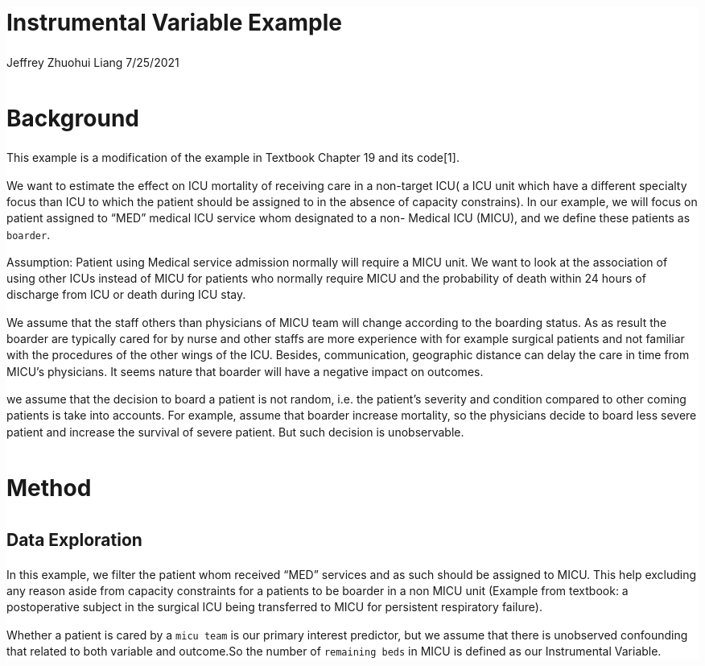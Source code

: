 Instrumental Variable Example
================
Jeffrey Zhuohui Liang
7/25/2021

# Background

This example is a modification of the example in Textbook Chapter 19 and
its code\[1\].

We want to estimate the effect on ICU mortality of receiving care in a
non-target ICU( a ICU unit which have a different specialty focus than
ICU to which the patient should be assigned to in the absence of
capacity constrains). In our example, we will focus on patient assigned
to “MED” medical ICU service whom designated to a non- Medical ICU
(MICU), and we define these patients as `boarder`.

Assumption: Patient using Medical service admission normally will
require a MICU unit. We want to look at the association of using other
ICUs instead of MICU for patients who normally require MICU and the
probability of death within 24 hours of discharge from ICU or death
during ICU stay.

We assume that the staff others than physicians of MICU team will change
according to the boarding status. As as result the boarder are typically
cared for by nurse and other staffs are more experience with for example
surgical patients and not familiar with the procedures of the other
wings of the ICU. Besides, communication, geographic distance can delay
the care in time from MICU’s physicians. It seems nature that boarder
will have a negative impact on outcomes.

we assume that the decision to board a patient is not random, i.e. the
patient’s severity and condition compared to other coming patients is
take into accounts. For example, assume that boarder increase mortality,
so the physicians decide to board less severe patient and increase the
survival of severe patient. But such decision is unobservable.

# Method

## Data Exploration

In this example, we filter the patient whom received “MED” services and
as such should be assigned to MICU. This help excluding any reason aside
from capacity constraints for a patients to be boarder in a non MICU
unit (Example from textbook: a postoperative subject in the surgical ICU
being transferred to MICU for persistent respiratory failure).

Whether a patient is cared by a `micu team` is our primary interest
predictor, but we assume that there is unobserved confounding that
related to both variable and outcome.So the number of `remaining beds`
in MICU is defined as our Instrumental Variable.
